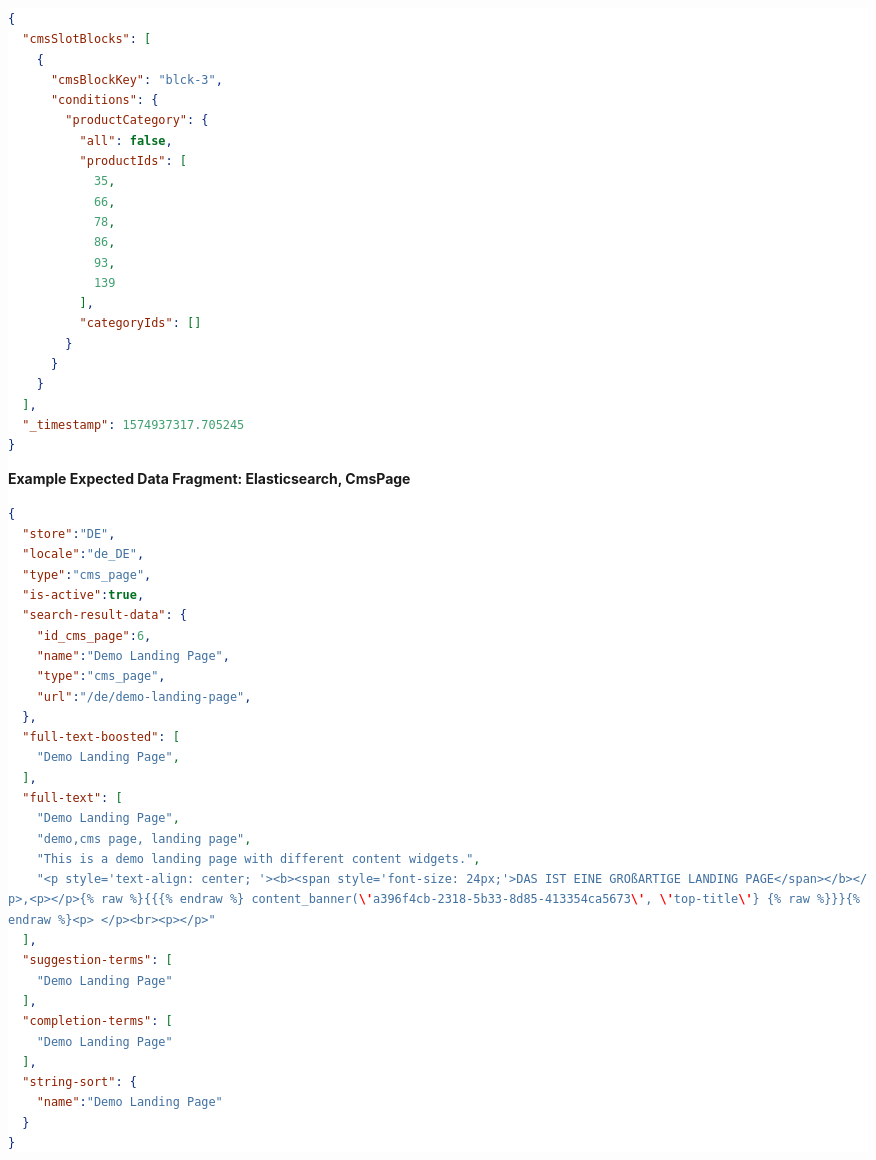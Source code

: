 ```json
{
  "cmsSlotBlocks": [
    {
      "cmsBlockKey": "blck-3",
      "conditions": {
        "productCategory": {
          "all": false,
          "productIds": [
            35,
            66,
            78,
            86,
            93,
            139
          ],
          "categoryIds": []
        }
      }
    }
  ],
  "_timestamp": 1574937317.705245
}
```

**Example Expected Data Fragment: Elasticsearch, CmsPage**

```json
{
  "store":"DE",
  "locale":"de_DE",
  "type":"cms_page",
  "is-active":true,
  "search-result-data": {
    "id_cms_page":6,
    "name":"Demo Landing Page",
    "type":"cms_page",
    "url":"/de/demo-landing-page",
  },
  "full-text-boosted": [
    "Demo Landing Page",
  ],
  "full-text": [
    "Demo Landing Page",
    "demo,cms page, landing page",
    "This is a demo landing page with different content widgets.",
    "<p style='text-align: center; '><b><span style='font-size: 24px;'>DAS IST EINE GROßARTIGE LANDING PAGE</span></b></p>,<p></p>{% raw %}{{{% endraw %} content_banner(\'a396f4cb-2318-5b33-8d85-413354ca5673\', \'top-title\'} {% raw %}}}{% endraw %}<p> </p><br><p></p>"
  ],
  "suggestion-terms": [
    "Demo Landing Page"
  ],
  "completion-terms": [
    "Demo Landing Page"
  ],
  "string-sort": {
    "name":"Demo Landing Page"
  }
}
```
